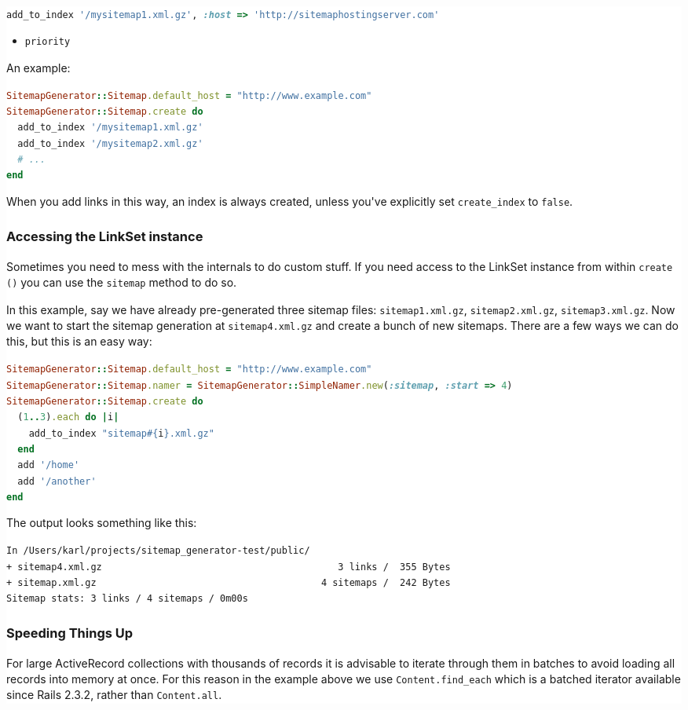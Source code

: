 ```ruby
add_to_index '/mysitemap1.xml.gz', :host => 'http://sitemaphostingserver.com'
```

* `priority`

An example:

```ruby
SitemapGenerator::Sitemap.default_host = "http://www.example.com"
SitemapGenerator::Sitemap.create do
  add_to_index '/mysitemap1.xml.gz'
  add_to_index '/mysitemap2.xml.gz'
  # ...
end
```

When you add links in this way, an index is always created, unless you've explicitly set `create_index` to `false`.

### Accessing the LinkSet instance

Sometimes you need to mess with the internals to do custom stuff.  If you need access to the LinkSet instance from within `create()` you can use the `sitemap` method to do so.

In this example, say we have already pre-generated three sitemap files: `sitemap1.xml.gz`, `sitemap2.xml.gz`, `sitemap3.xml.gz`.  Now we want to start the sitemap generation at `sitemap4.xml.gz` and create a bunch of new sitemaps.  There are a few ways we can do this, but this is an easy way:

```ruby
SitemapGenerator::Sitemap.default_host = "http://www.example.com"
SitemapGenerator::Sitemap.namer = SitemapGenerator::SimpleNamer.new(:sitemap, :start => 4)
SitemapGenerator::Sitemap.create do
  (1..3).each do |i|
    add_to_index "sitemap#{i}.xml.gz"
  end
  add '/home'
  add '/another'
end
```

The output looks something like this:

```
In /Users/karl/projects/sitemap_generator-test/public/
+ sitemap4.xml.gz                                          3 links /  355 Bytes
+ sitemap.xml.gz                                        4 sitemaps /  242 Bytes
Sitemap stats: 3 links / 4 sitemaps / 0m00s
```

### Speeding Things Up

For large ActiveRecord collections with thousands of records it is advisable to iterate through them in batches to avoid loading all records into memory at once.  For this reason in the example above we use `Content.find_each` which is a batched iterator available since Rails 2.3.2, rather than `Content.all`.
